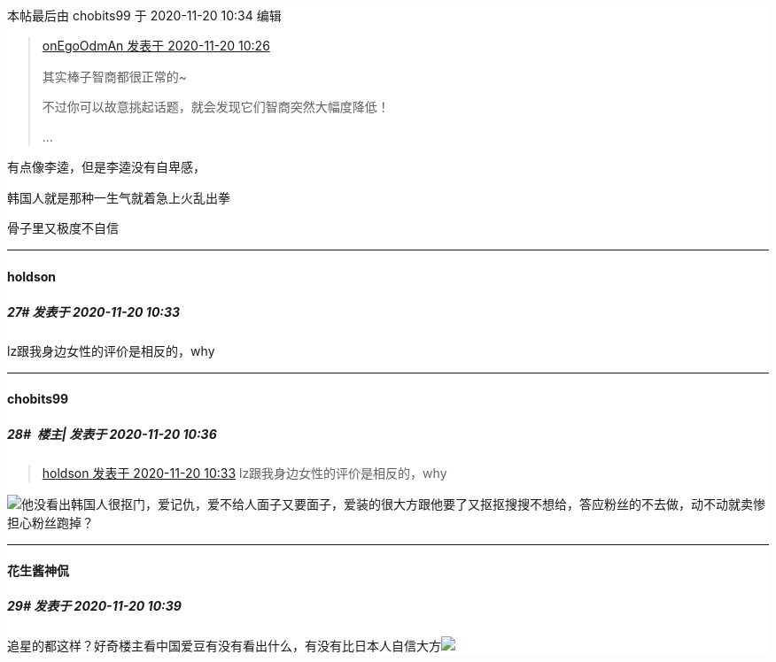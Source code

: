 

 本帖最后由 chobits99 于 2020-11-20 10:34 编辑 
<blockquote><a href="httphttps://bbs.saraba1st.com/2b/forum.php?mod=redirect&amp;goto=findpost&amp;pid=49456528&amp;ptid=1973266" target="_blank">onEgoOdmAn 发表于 2020-11-20 10:26</a>

其实棒子智商都很正常的~

不过你可以故意挑起话题，就会发现它们智商突然大幅度降低！

 ...</blockquote>

有点像李逵，但是李逵没有自卑感，

韩国人就是那种一生气就着急上火乱出拳

骨子里又极度不自信







*****

####  holdson  
##### 27#       发表于 2020-11-20 10:33




lz跟我身边女性的评价是相反的，why







*****

####  chobits99  
##### 28#         楼主| 发表于 2020-11-20 10:36



<blockquote><a href="httphttps://bbs.saraba1st.com/2b/forum.php?mod=redirect&amp;goto=findpost&amp;pid=49456635&amp;ptid=1973266" target="_blank">holdson 发表于 2020-11-20 10:33</a>
lz跟我身边女性的评价是相反的，why</blockquote>
<img src="https://static.saraba1st.com/image/smiley/face2017/018.png" referrerpolicy="no-referrer">他没看出韩国人很抠门，爱记仇，爱不给人面子又要面子，爱装的很大方跟他要了又抠抠搜搜不想给，答应粉丝的不去做，动不动就卖惨担心粉丝跑掉？







*****

####  花生酱神侃  
##### 29#       发表于 2020-11-20 10:39




追星的都这样？好奇楼主看中国爱豆有没有看出什么，有没有比日本人自信大方<img src="https://static.saraba1st.com/image/smiley/face2017/192.png" referrerpolicy="no-referrer">

